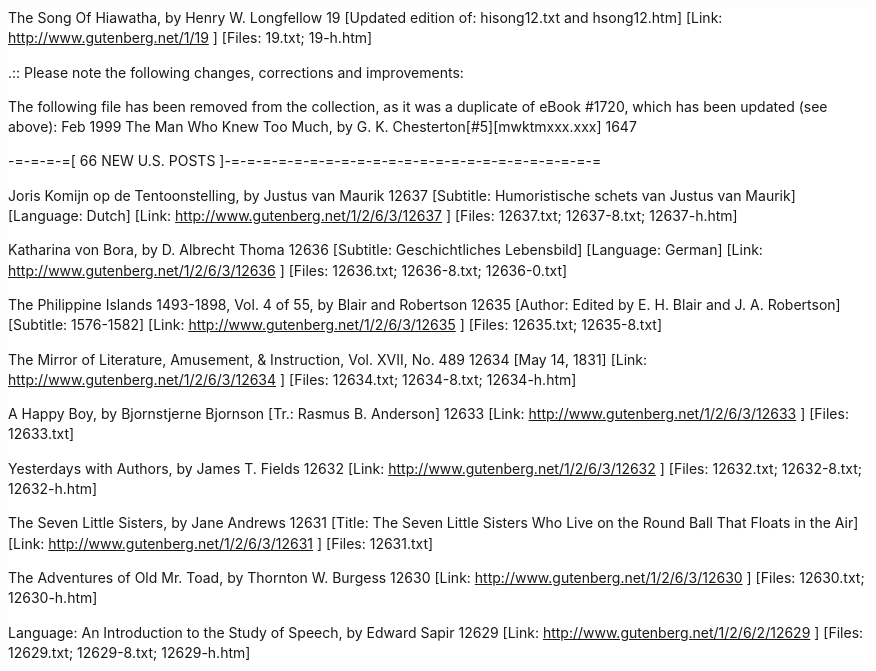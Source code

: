 The Song Of Hiawatha, by Henry W. Longfellow                                19
   [Updated edition of: hisong12.txt and hsong12.htm]
   [Link: http://www.gutenberg.net/1/19 ]
   [Files: 19.txt; 19-h.htm]

.:: Please note the following changes, corrections and improvements:

The following file has been removed from the collection, as it was a
duplicate of eBook #1720, which has been updated (see above):
Feb 1999 The Man Who Knew Too Much, by G. K. Chesterton[#5][mwktmxxx.xxx] 1647


-=-=-=-=[  66 NEW U.S. POSTS ]-=-=-=-=-=-=-=-=-=-=-=-=-=-=-=-=-=-=-=-=-=-=-=-=

Joris Komijn op de Tentoonstelling, by Justus van Maurik                 12637
   [Subtitle: Humoristische schets van Justus van Maurik]
   [Language: Dutch]
   [Link: http://www.gutenberg.net/1/2/6/3/12637 ]
   [Files: 12637.txt; 12637-8.txt; 12637-h.htm]

Katharina von Bora, by D. Albrecht Thoma                                 12636
   [Subtitle: Geschichtliches Lebensbild]
   [Language: German]
   [Link: http://www.gutenberg.net/1/2/6/3/12636 ]
   [Files: 12636.txt; 12636-8.txt; 12636-0.txt]

The Philippine Islands 1493-1898, Vol. 4 of 55, by Blair and Robertson   12635
   [Author: Edited by E. H. Blair and J. A. Robertson]
   [Subtitle: 1576-1582]
   [Link: http://www.gutenberg.net/1/2/6/3/12635 ]
   [Files: 12635.txt; 12635-8.txt]

The Mirror of Literature, Amusement, & Instruction, Vol. XVII, No. 489   12634
   [May 14, 1831]
   [Link: http://www.gutenberg.net/1/2/6/3/12634 ]
   [Files: 12634.txt; 12634-8.txt; 12634-h.htm]

A Happy Boy, by Bjornstjerne Bjornson [Tr.: Rasmus B. Anderson]          12633
   [Link: http://www.gutenberg.net/1/2/6/3/12633 ]
   [Files: 12633.txt]

Yesterdays with Authors, by James T. Fields                              12632
   [Link: http://www.gutenberg.net/1/2/6/3/12632 ]
   [Files: 12632.txt; 12632-8.txt; 12632-h.htm]

The Seven Little Sisters, by Jane Andrews                                12631
   [Title: The Seven Little Sisters Who Live on the Round Ball That Floats
    in the Air]
   [Link: http://www.gutenberg.net/1/2/6/3/12631 ]
   [Files: 12631.txt]

The Adventures of Old Mr. Toad, by Thornton W. Burgess                   12630
   [Link: http://www.gutenberg.net/1/2/6/3/12630 ]
   [Files: 12630.txt; 12630-h.htm]

Language: An Introduction to the Study of Speech, by Edward Sapir        12629
   [Link: http://www.gutenberg.net/1/2/6/2/12629 ]
   [Files: 12629.txt; 12629-8.txt; 12629-h.htm]
